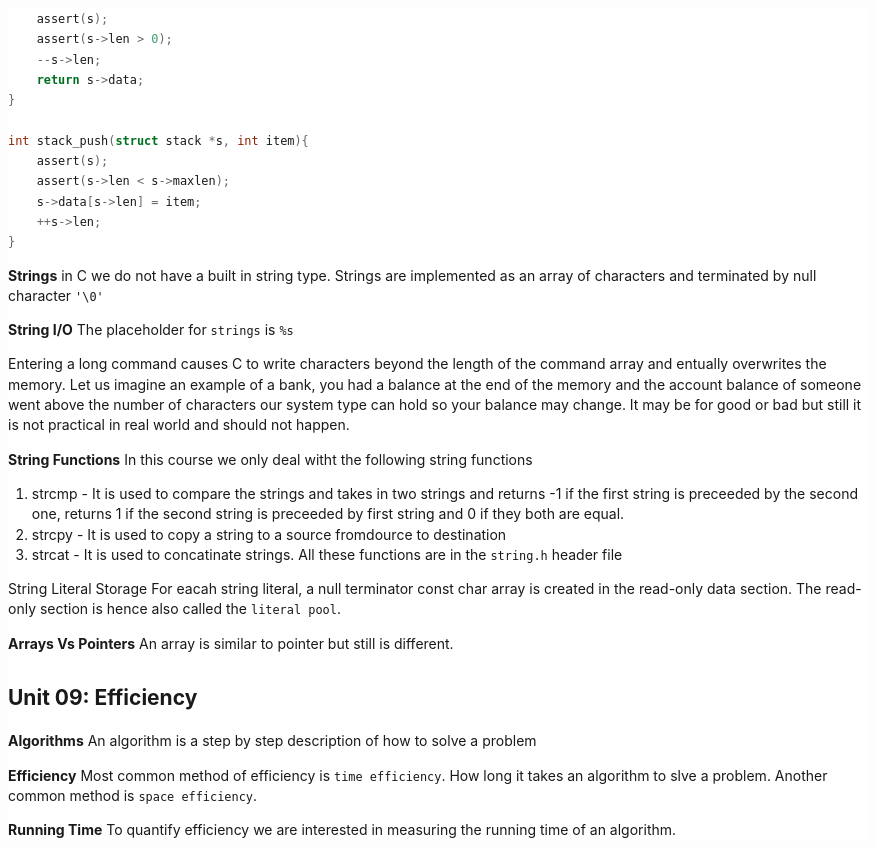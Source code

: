 ```c
    assert(s);
    assert(s->len > 0);
    --s->len;
    return s->data;
}

int stack_push(struct stack *s, int item){
    assert(s);
    assert(s->len < s->maxlen);
    s->data[s->len] = item;
    ++s->len;
}
```

**Strings**
in C we do not have a built in string type. Strings are implemented as an array of characters and terminated by null character `'\0'`

**String I/O**
The placeholder for `strings` is `%s`

Entering a long command causes C to write characters beyond the length of the command array and entually overwrites the memory.  Let us imagine an example of a bank, you had a balance at the end of the memory and the account balance of someone went above the number of characters our system type can hold so your balance may change. It may be for good or bad but still it is not practical in real world and should not happen.

**String Functions**
In this course we only deal witht the following string functions
1. strcmp - It is used to compare the strings and takes in two strings  and returns -1 if the first string is preceeded by the second one, returns 1 if the second string is preceeded by first string and 0 if they both are equal.
1. strcpy - It is used to copy a string to a source fromdource to destination
1. strcat - It is used to concatinate strings.
All these functions are in the `string.h` header file

String Literal Storage
For eacah string literal, a null terminator const char array is created in the read-only data section. The read-only section is hence also called the `literal pool`.

**Arrays Vs Pointers**
An array is similar to pointer but still is different.
## Unit 09: Efficiency
**Algorithms**
An algorithm is a step by step description of how to solve a problem

**Efficiency**
Most common method of efficiency is `time efficiency`. How long it takes an algorithm to slve a problem. Another common method is `space efficiency`.

**Running Time**
To quantify efficiency we are interested in measuring the running time of an algorithm.
